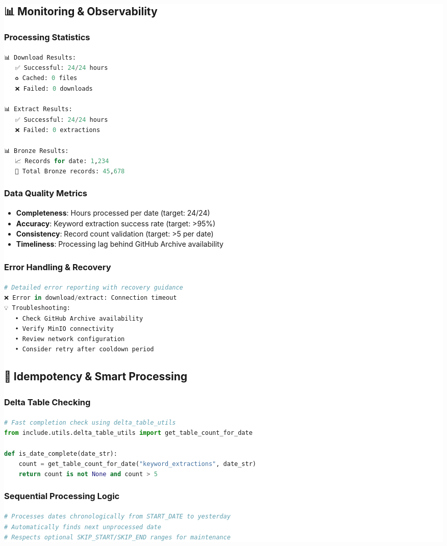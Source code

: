## 📊 Monitoring & Observability

### Processing Statistics
```python
📊 Download Results:
   ✅ Successful: 24/24 hours
   ♻️ Cached: 0 files
   ❌ Failed: 0 downloads

📊 Extract Results:
   ✅ Successful: 24/24 hours
   ❌ Failed: 0 extractions

📊 Bronze Results:
   📈 Records for date: 1,234
   📁 Total Bronze records: 45,678
```

### Data Quality Metrics
- **Completeness**: Hours processed per date (target: 24/24)
- **Accuracy**: Keyword extraction success rate (target: >95%)
- **Consistency**: Record count validation (target: >5 per date)
- **Timeliness**: Processing lag behind GitHub Archive availability

### Error Handling & Recovery
```python
# Detailed error reporting with recovery guidance
❌ Error in download/extract: Connection timeout
💡 Troubleshooting:
   • Check GitHub Archive availability
   • Verify MinIO connectivity
   • Review network configuration
   • Consider retry after cooldown period
```

## 🔄 Idempotency & Smart Processing

### Delta Table Checking
```python
# Fast completion check using delta_table_utils
from include.utils.delta_table_utils import get_table_count_for_date

def is_date_complete(date_str):
    count = get_table_count_for_date("keyword_extractions", date_str)
    return count is not None and count > 5
```

### Sequential Processing Logic
```python
# Processes dates chronologically from START_DATE to yesterday
# Automatically finds next unprocessed date
# Respects optional SKIP_START/SKIP_END ranges for maintenance
```
